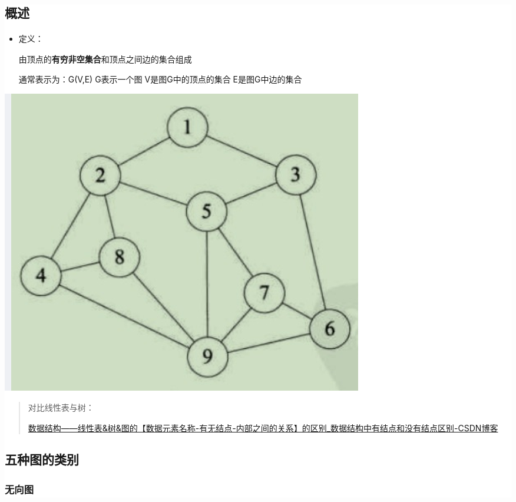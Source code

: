## 概述

- 定义：

  由顶点的**有穷非空集合**和顶点之间边的集合组成

  通常表示为：G(V,E)
      G表示一个图
      V是图G中的顶点的集合
      E是图G中边的集合

![72251916931](笔试数据结构.assets/1722519169312.png)

 

> 对比线性表与树：
>
> [数据结构——线性表&树&图的【数据元素名称-有无结点-内部之间的关系】的区别_数据结构中有结点和没有结点区别-CSDN博客](https://blog.csdn.net/liu17234050/article/details/104256952)







## 五种图的类别

### 无向图
